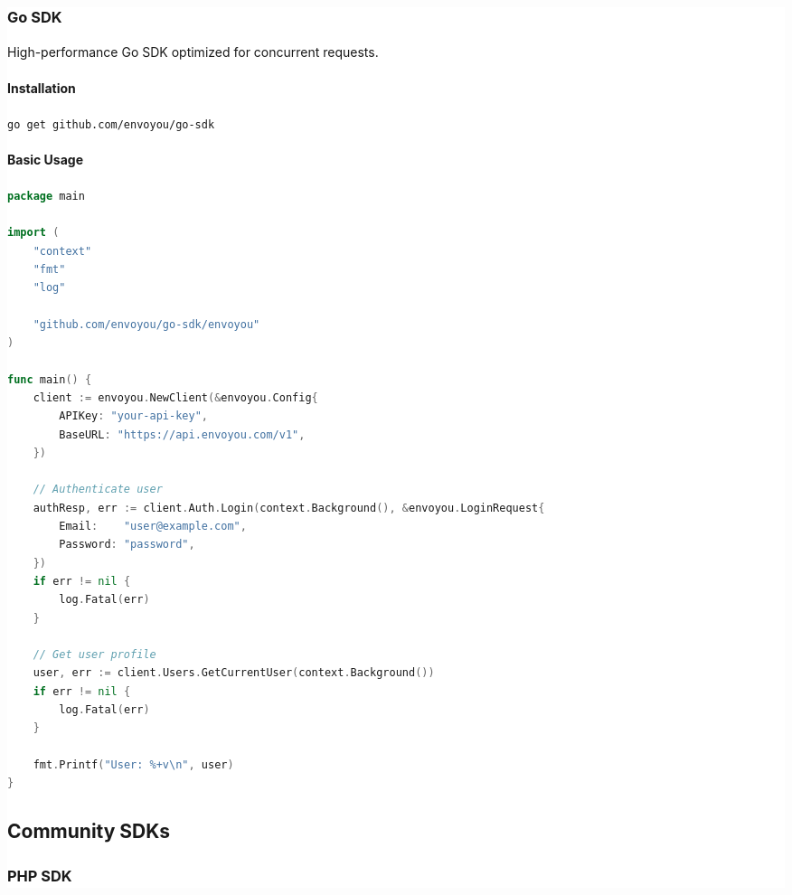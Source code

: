 ### Go SDK

High-performance Go SDK optimized for concurrent requests.

#### Installation

```bash
go get github.com/envoyou/go-sdk
```

#### Basic Usage

```go
package main

import (
    "context"
    "fmt"
    "log"

    "github.com/envoyou/go-sdk/envoyou"
)

func main() {
    client := envoyou.NewClient(&envoyou.Config{
        APIKey: "your-api-key",
        BaseURL: "https://api.envoyou.com/v1",
    })

    // Authenticate user
    authResp, err := client.Auth.Login(context.Background(), &envoyou.LoginRequest{
        Email:    "user@example.com",
        Password: "password",
    })
    if err != nil {
        log.Fatal(err)
    }

    // Get user profile
    user, err := client.Users.GetCurrentUser(context.Background())
    if err != nil {
        log.Fatal(err)
    }

    fmt.Printf("User: %+v\n", user)
}
```

## Community SDKs

### PHP SDK
